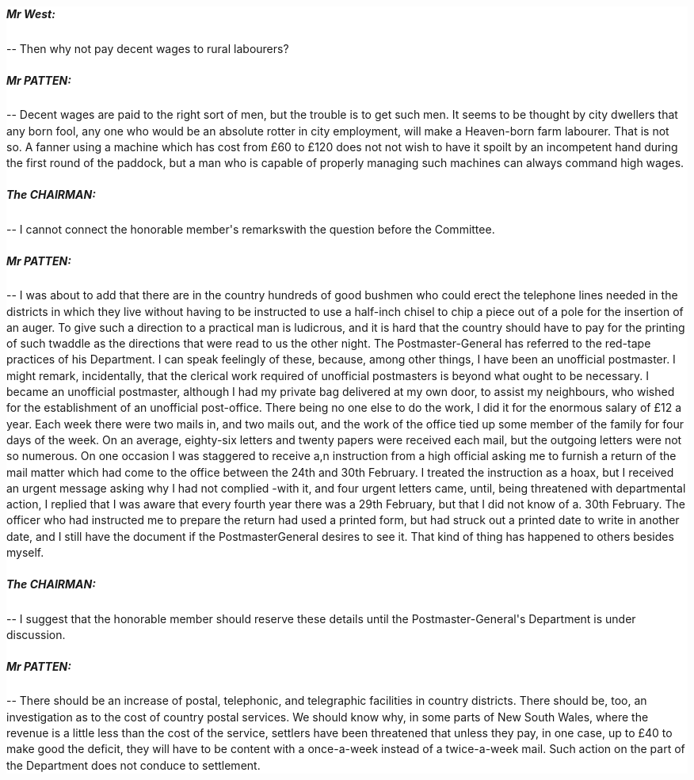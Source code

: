 ##### Mr West:

--  Then why not pay decent wages to rural labourers? 

##### Mr PATTEN:

-- Decent wages are paid to the right sort of men, but the trouble is to get such men. It seems to be thought by city dwellers that any born fool, any one who would be an absolute rotter in city employment, will make a Heaven-born farm labourer. That is not so. A fanner using a machine which has cost from £60 to £120 does not not wish to have it spoilt by an incompetent hand during the first round of the paddock, but a man who is capable of properly managing such machines can always command high wages. 

##### The CHAIRMAN:

-- I cannot connect the honorable member's remarkswith the question before the Committee. 

##### Mr PATTEN:

-- I was about to add that there are in the country hundreds of good bushmen who could erect the telephone lines needed in the districts in which they live without having to be instructed to use a half-inch chisel to chip a piece out of a pole for the insertion of an auger. To give such a direction to a practical man is ludicrous, and it is hard that the country should have to pay for the printing of such twaddle as the directions that were read to us the other night. The Postmaster-General has referred to the red-tape practices of his Department. I can speak feelingly of these, because, among other things, I have been an unofficial postmaster. I might remark, incidentally, that the clerical work required of unofficial postmasters is beyond what ought to be necessary. I became an unofficial postmaster, although I had my private bag delivered at my own door, to assist my neighbours, who wished for the establishment of an unofficial post-office. There being no one else to do the work, I did it for the enormous salary of £12 a year. Each week there were two mails in, and two mails out, and the work of the office tied up some member of the family for four days of the week. On an average, eighty-six letters and twenty papers were  received each mail, but the outgoing letters were not so numerous. On one occasion I was staggered to receive a,n instruction from a high official asking me to furnish a return of the mail matter which had come to the office between the 24th and 30th February. I treated the instruction as a hoax, but I received an urgent message asking why I had not complied -with it, and four urgent letters came, until, being threatened with departmental action, I replied that I was aware that every fourth year there was a 29th February, but that I did not know of a. 30th February. The officer who had instructed me to prepare the return had used a printed form, but had struck out a printed date to write in another date, and I still have the document if the PostmasterGeneral desires to see it. That kind of thing has happened to others besides myself. 

##### The CHAIRMAN:

-- I suggest that the honorable member should reserve these details until the Postmaster-General's Department is under discussion. 

##### Mr PATTEN:

-- There should be an increase of postal, telephonic, and telegraphic facilities in country districts. There should be, too, an investigation as to the cost of country postal services. We should know why, in some parts of New South Wales, where the revenue is a little less than the cost of the service, settlers have been threatened that unless they pay, in one case, up to £40 to make good the deficit, they will have to be content with a once-a-week instead of a twice-a-week mail. Such action on the part of the Department does not conduce to settlement. 

